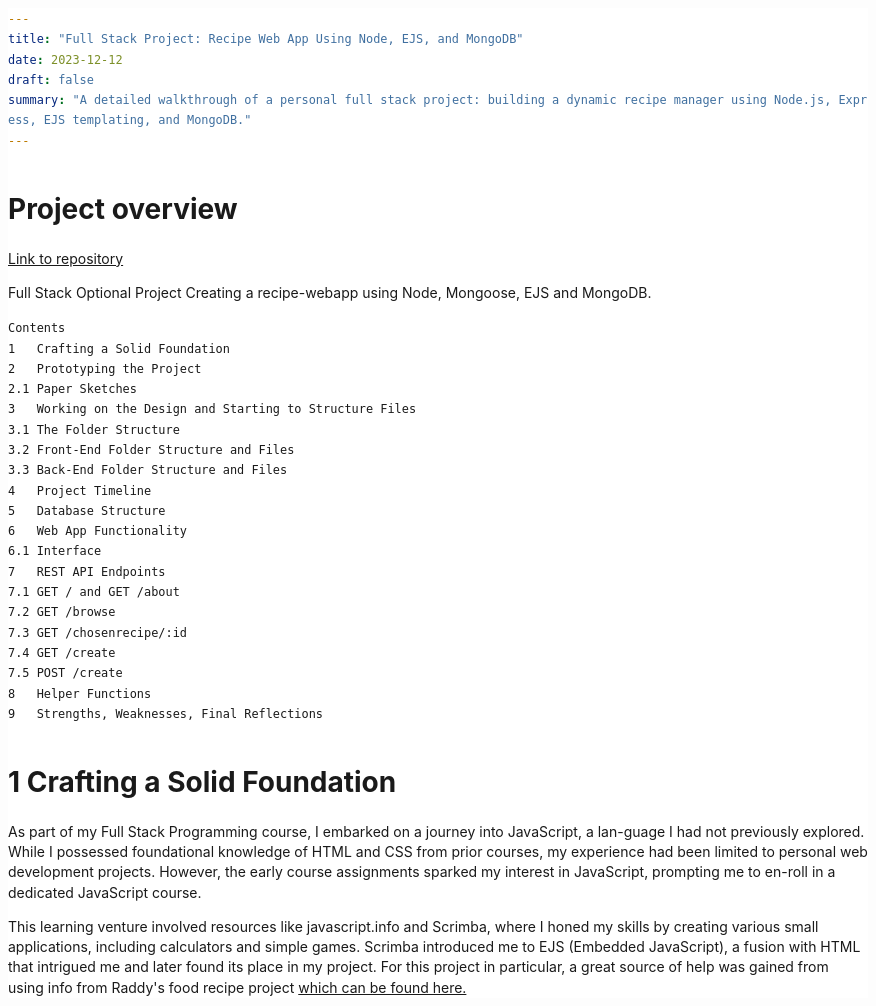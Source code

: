 ```yaml
---
title: "Full Stack Project: Recipe Web App Using Node, EJS, and MongoDB"
date: 2023-12-12
draft: false
summary: "A detailed walkthrough of a personal full stack project: building a dynamic recipe manager using Node.js, Express, EJS templating, and MongoDB."
---
```


# Project overview

[Link to repository](https://github.com/Kjersheim/recipe-webapp)

Full Stack Optional Project
Creating a recipe-webapp using Node, Mongoose, EJS and MongoDB.

```
Contents
1	Crafting a Solid Foundation	
2	Prototyping the Project	
2.1	Paper Sketches	
3	Working on the Design and Starting to Structure Files	
3.1	The Folder Structure	
3.2	Front-End Folder Structure and Files	
3.3	Back-End Folder Structure and Files	
4	Project Timeline	
5	Database Structure	
6	Web App Functionality	
6.1	Interface	
7	REST API Endpoints	
7.1	GET / and GET /about	
7.2	GET /browse	
7.3	GET /chosenrecipe/:id	
7.4	GET /create	
7.5	POST /create	
8	Helper Functions	
9	Strengths, Weaknesses, Final Reflections	
```





# 1	Crafting a Solid Foundation
As part of my Full Stack Programming course, I embarked on a journey into JavaScript, a lan-guage I had not previously explored. While I possessed foundational knowledge of HTML and CSS from prior courses, my experience had been limited to personal web development projects. However, the early course assignments sparked my interest in JavaScript, prompting me to en-roll in a dedicated JavaScript course.

This learning venture involved resources like javascript.info and Scrimba, where I honed my skills by creating various small applications, including calculators and simple games. Scrimba introduced me to EJS (Embedded JavaScript), a fusion with HTML that intrigued me and later found its place in my project. For this project in particular, a great source of help was gained from using info from Raddy's food recipe project [which can be found here.](https://github.com/RaddyTheBrand/RecipeBlog-MongoDB-Node.js)
